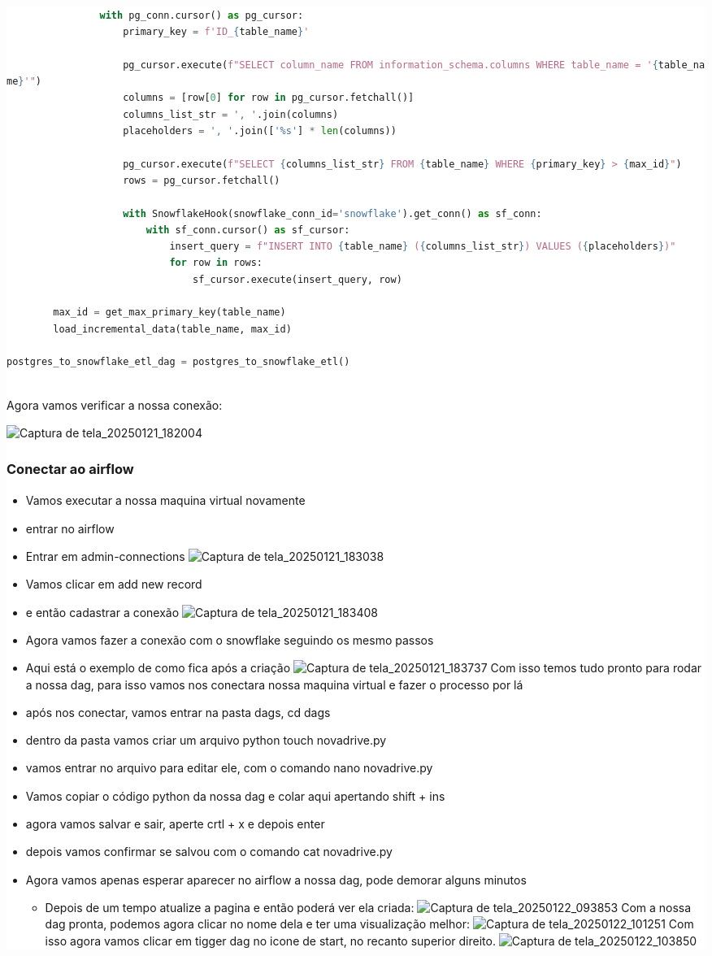 ```python
                with pg_conn.cursor() as pg_cursor:
                    primary_key = f'ID_{table_name}'
                    
                    pg_cursor.execute(f"SELECT column_name FROM information_schema.columns WHERE table_name = '{table_name}'")
                    columns = [row[0] for row in pg_cursor.fetchall()]
                    columns_list_str = ', '.join(columns)
                    placeholders = ', '.join(['%s'] * len(columns))
                    
                    pg_cursor.execute(f"SELECT {columns_list_str} FROM {table_name} WHERE {primary_key} > {max_id}")
                    rows = pg_cursor.fetchall()
                    
                    with SnowflakeHook(snowflake_conn_id='snowflake').get_conn() as sf_conn:
                        with sf_conn.cursor() as sf_cursor:
                            insert_query = f"INSERT INTO {table_name} ({columns_list_str}) VALUES ({placeholders})"
                            for row in rows:
                                sf_cursor.execute(insert_query, row)
 
        max_id = get_max_primary_key(table_name)
        load_incremental_data(table_name, max_id)
 
postgres_to_snowflake_etl_dag = postgres_to_snowflake_etl()
 
```

Agora vamos verificar a nossa conexão:

![Captura de tela_20250121_182004](https://github.com/user-attachments/assets/a6213a07-d5ff-4156-ab72-ebd95fd87525)

### Conectar ao airflow

- Vamos executar a nossa maquina virtual novamente
- entrar no airflow
- Entrar em admin-connections
![Captura de tela_20250121_183038](https://github.com/user-attachments/assets/3ebcecd7-65e0-42f6-8698-0b7dac214e23)
- Vamos clicar em add new record
- e então cadastrar a conexão
![Captura de tela_20250121_183408](https://github.com/user-attachments/assets/e34c27e2-eb1b-43ab-afe2-88ce8dd3e01a)
- Agora vamos fazer a conexão com o snowflake seguindo os mesmo passos
- Aqui está o exemplo de como fica após a criação
![Captura de tela_20250121_183737](https://github.com/user-attachments/assets/04041793-5899-4a44-bb9a-907bbd885fa2)
Com isso temos tudo pronto para rodar a nossa dag, para isso vamos nos conectara nossa maquina virtual e fazer o processo por lá

- após nos conectar, vamos entrar na pasta dags, cd dags
- dentro da pasta vamos criar um arquivo python touch novadrive.py
- vamos entrar no arquivo para editar ele, com o comando nano novadrive.py
- Vamos copiar o código python da nossa dag e colar aqui apertando shift + ins
- agora vamos salvar e sair, aperte crtl + x e depois enter
- depois vamos confirmar se salvou com o comando cat novadrive.py
- Agora vamos apenas esperar aparecer no airflow a nossa dag, pode demorar alguns minutos
    - Depois de um tempo atualize a pagina e então poderá ver ela criada:
![Captura de tela_20250122_093853](https://github.com/user-attachments/assets/9b642e5d-f854-486e-9b59-41cbf204fbea)
Com a nossa dag pronta, podemos agora clicar no nome dela e ter uma visualização melhor:
![Captura de tela_20250122_101251](https://github.com/user-attachments/assets/0aae05d6-bcc3-40ee-af06-8056d85f9bd3)
Com isso agora vamos clicar em tigger dag no icone de start, no recanto superior direito.
![Captura de tela_20250122_103850](https://github.com/user-attachments/assets/9b37a695-8113-467f-8115-5921ed4cb5be)
